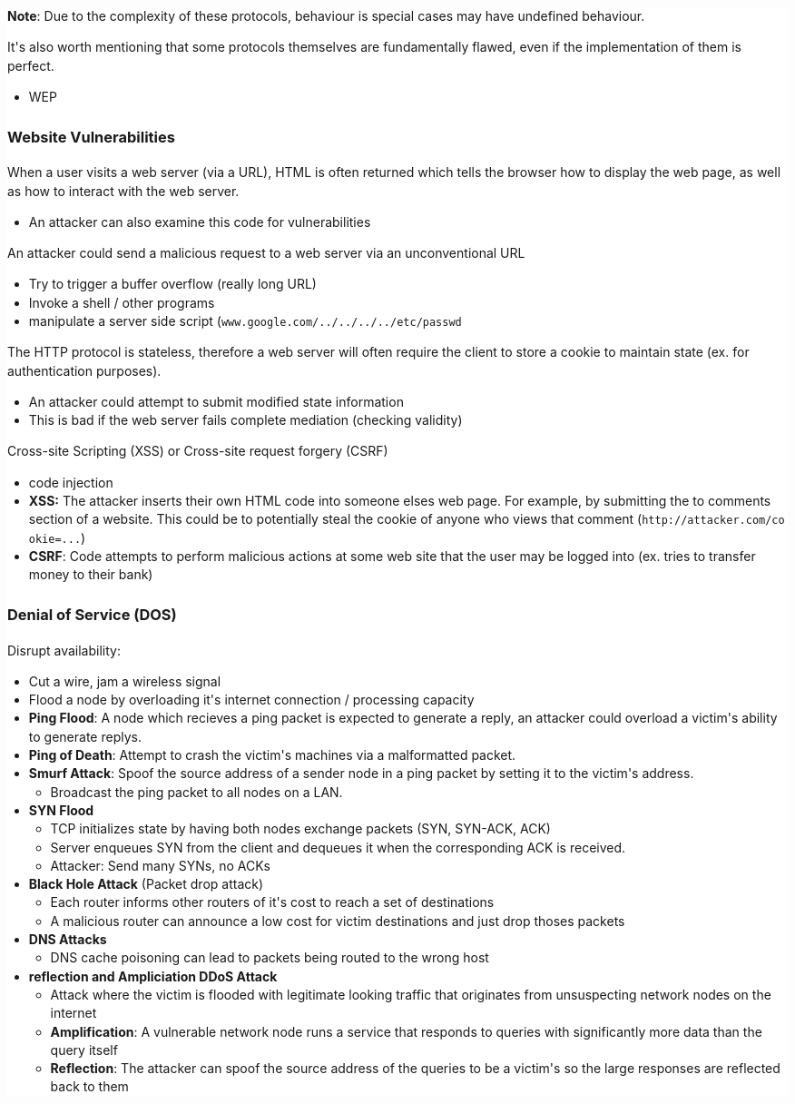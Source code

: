 **Note**: Due to the complexity of these protocols, behaviour is special cases may have undefined behaviour.

It's also worth mentioning that some protocols themselves are fundamentally flawed, even if the implementation of them is perfect.
- WEP

### Website Vulnerabilities

When a user visits a web server (via a URL), HTML is often returned which tells the browser how to display the web page, as well as how to interact with the web server.
- An attacker can also examine this code for vulnerabilities

An attacker could send a malicious request to a web server via an unconventional URL
- Try to trigger a buffer overflow (really long URL)
- Invoke a shell / other programs
- manipulate a server side script (`www.google.com/../../../../etc/passwd`

The HTTP protocol is stateless, therefore a web server will often require the client to store a cookie to maintain state (ex. for authentication purposes).
- An attacker could attempt to submit modified state information
- This is bad if the web server fails complete mediation (checking validity)

Cross-site Scripting (XSS) or Cross-site request forgery (CSRF)
- code injection
- **XSS:** The attacker inserts their own HTML code into someone elses web page. For example, by submitting the to comments section of a website. This could be to potentially steal the cookie of anyone who views that comment (`http://attacker.com/cookie=...`)
- **CSRF**: Code attempts to perform malicious actions at some web site that the user may be logged into (ex. tries to transfer money to their bank)

### Denial of Service (DOS)

Disrupt availability:
- Cut a wire, jam a wireless signal
- Flood a node by overloading it's internet connection / processing capacity
- **Ping Flood**: A node which recieves a ping packet is expected to generate a reply, an attacker could overload a victim's ability to generate replys.
- **Ping of Death**: Attempt to crash the victim's machines via a malformatted packet.
- **Smurf Attack**: Spoof the source address of a sender node in a ping packet by setting it to the victim's address.
  - Broadcast the ping packet to all nodes on a LAN.
- **SYN Flood**
  - TCP initializes state by having both nodes exchange packets (SYN, SYN-ACK, ACK)
  - Server enqueues SYN from the client and dequeues it when the corresponding ACK is received.
  - Attacker: Send many SYNs, no ACKs
- **Black Hole Attack** (Packet drop attack)
  - Each router informs other routers of it's cost to reach a set of destinations
  - A malicious router can announce a low cost for victim destinations and just drop thoses packets
- **DNS Attacks**
  - DNS cache poisoning can lead to packets being routed to the wrong host
- **reflection and Ampliciation DDoS Attack**
  - Attack where the victim is flooded with legitimate looking traffic that originates from unsuspecting network nodes on the internet
  - **Amplification**: A vulnerable network node runs a service that responds to queries with significantly more data than the query itself
  - **Reflection**: The attacker can spoof the source address of the queries to be a victim's so the large responses are reflected back to them
